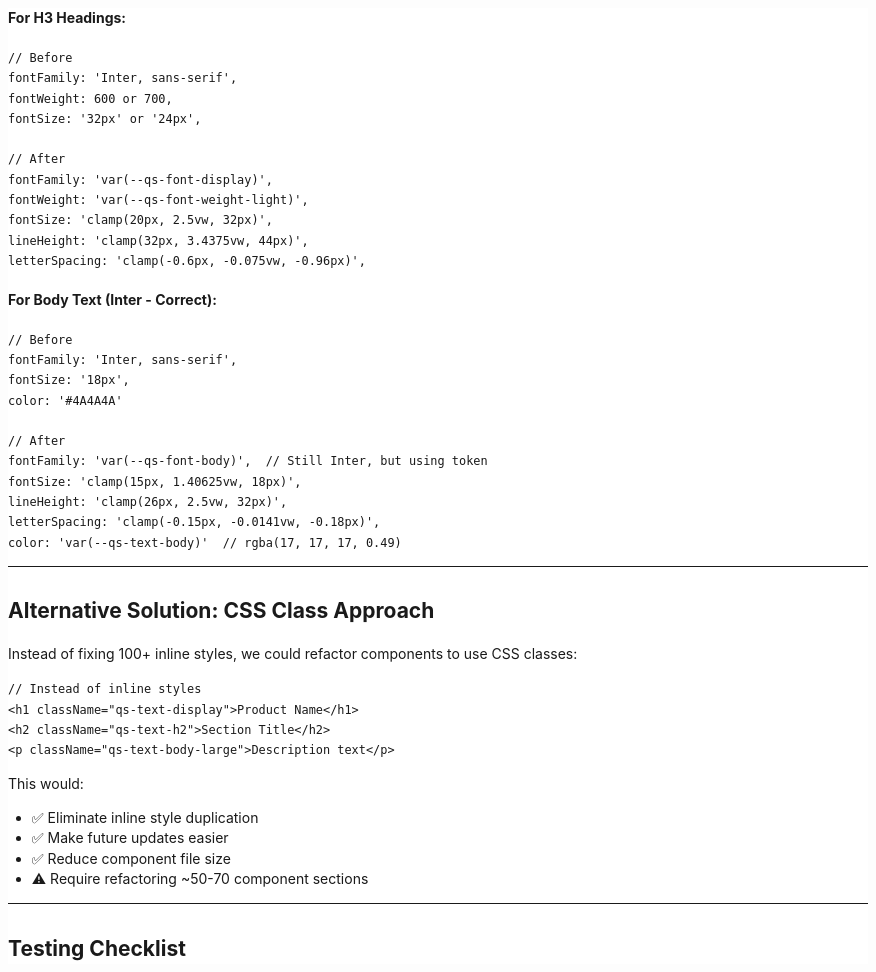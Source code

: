 
#### For H3 Headings:
```tsx
// Before
fontFamily: 'Inter, sans-serif',
fontWeight: 600 or 700,
fontSize: '32px' or '24px',

// After
fontFamily: 'var(--qs-font-display)',
fontWeight: 'var(--qs-font-weight-light)',
fontSize: 'clamp(20px, 2.5vw, 32px)',
lineHeight: 'clamp(32px, 3.4375vw, 44px)',
letterSpacing: 'clamp(-0.6px, -0.075vw, -0.96px)',
```

#### For Body Text (Inter - Correct):
```tsx
// Before
fontFamily: 'Inter, sans-serif',
fontSize: '18px',
color: '#4A4A4A'

// After  
fontFamily: 'var(--qs-font-body)',  // Still Inter, but using token
fontSize: 'clamp(15px, 1.40625vw, 18px)',
lineHeight: 'clamp(26px, 2.5vw, 32px)',
letterSpacing: 'clamp(-0.15px, -0.0141vw, -0.18px)',
color: 'var(--qs-text-body)'  // rgba(17, 17, 17, 0.49)
```

---

## Alternative Solution: CSS Class Approach

Instead of fixing 100+ inline styles, we could refactor components to use CSS classes:

```tsx
// Instead of inline styles
<h1 className="qs-text-display">Product Name</h1>
<h2 className="qs-text-h2">Section Title</h2>
<p className="qs-text-body-large">Description text</p>
```

This would:
- ✅ Eliminate inline style duplication
- ✅ Make future updates easier
- ✅ Reduce component file size
- ⚠️ Require refactoring ~50-70 component sections

---

## Testing Checklist

